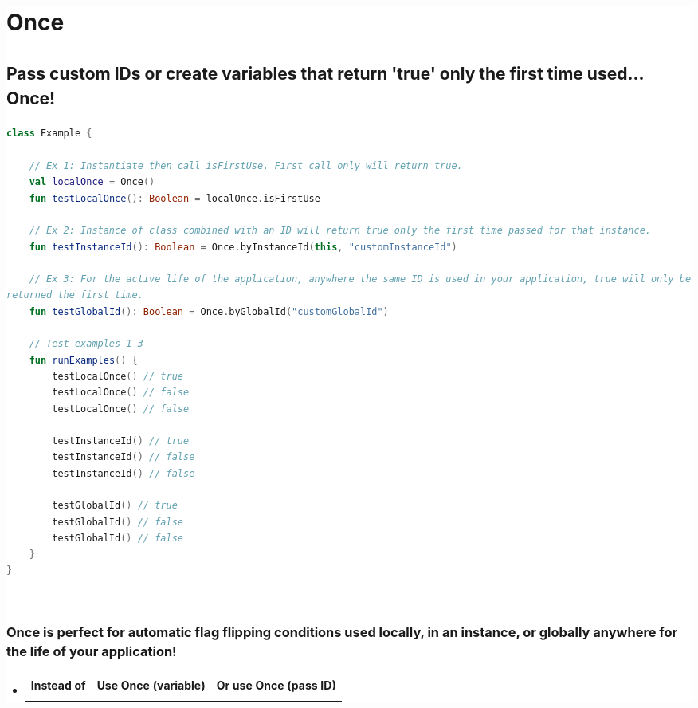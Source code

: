 # Once

## Pass custom IDs or create variables that return 'true' only the first time used... Once!

```kotlin
class Example {
    
    // Ex 1: Instantiate then call isFirstUse. First call only will return true. 
    val localOnce = Once()
    fun testLocalOnce(): Boolean = localOnce.isFirstUse

    // Ex 2: Instance of class combined with an ID will return true only the first time passed for that instance.
    fun testInstanceId(): Boolean = Once.byInstanceId(this, "customInstanceId")

    // Ex 3: For the active life of the application, anywhere the same ID is used in your application, true will only be returned the first time.
    fun testGlobalId(): Boolean = Once.byGlobalId("customGlobalId")

    // Test examples 1-3
    fun runExamples() {
        testLocalOnce() // true
        testLocalOnce() // false
        testLocalOnce() // false

        testInstanceId() // true
        testInstanceId() // false
        testInstanceId() // false

        testGlobalId() // true
        testGlobalId() // false
        testGlobalId() // false
    }
}
```

<br>

### Once is perfect for automatic flag flipping conditions used locally, in an instance, or globally anywhere for the life of your application!
  - <table>
    <tr>
    <th>Instead of</th>
    <th>Use Once (variable)</th>
    <th>Or use Once (pass ID)</th>
    </tr>
    <tr>
    <td>
    